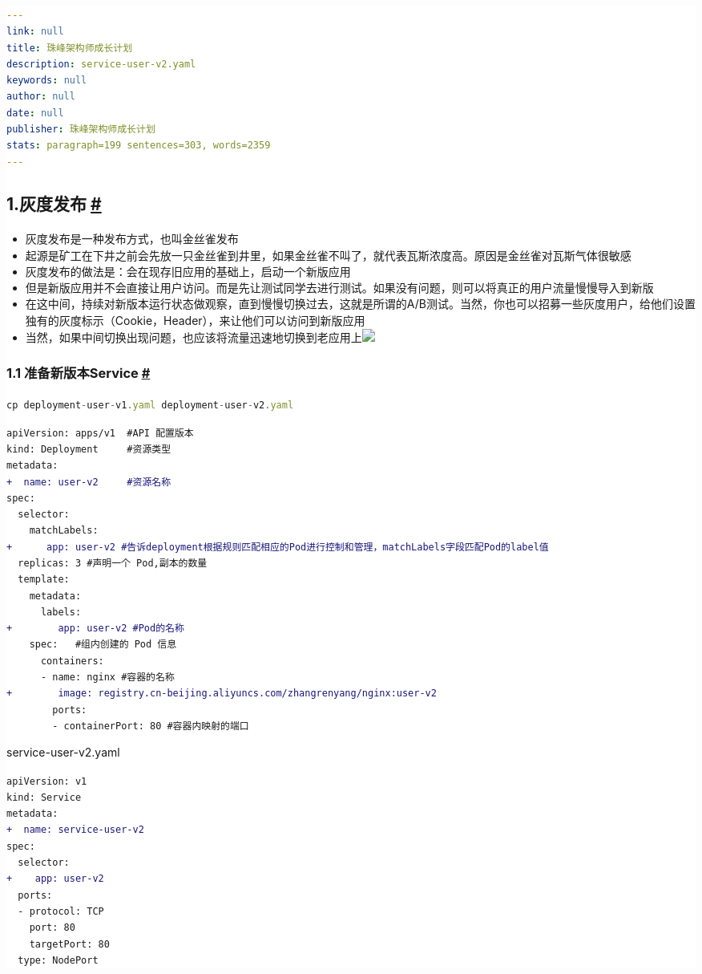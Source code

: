 ```yaml
---
link: null
title: 珠峰架构师成长计划
description: service-user-v2.yaml
keywords: null
author: null
date: null
publisher: 珠峰架构师成长计划
stats: paragraph=199 sentences=303, words=2359
---
```

## 1.灰度发布 [#](#t01灰度发布)

* 灰度发布是一种发布方式，也叫金丝雀发布
* 起源是矿工在下井之前会先放一只金丝雀到井里，如果金丝雀不叫了，就代表瓦斯浓度高。原因是金丝雀对瓦斯气体很敏感
* 灰度发布的做法是：会在现存旧应用的基础上，启动一个新版应用
* 但是新版应用并不会直接让用户访问。而是先让测试同学去进行测试。如果没有问题，则可以将真正的用户流量慢慢导入到新版
* 在这中间，持续对新版本运行状态做观察，直到慢慢切换过去，这就是所谓的A/B测试。当然，你也可以招募一些灰度用户，给他们设置独有的灰度标示（Cookie，Header），来让他们可以访问到新版应用
* 当然，如果中间切换出现问题，也应该将流量迅速地切换到老应用上![](https://img.zhufengpeixun.com/7a69348037ccf22a240499919efff1e9)

### 1.1 准备新版本Service [#](#t111-准备新版本service)

```js
cp deployment-user-v1.yaml deployment-user-v2.yaml
```

```diff
apiVersion: apps/v1  #API 配置版本
kind: Deployment     #资源类型
metadata:
+  name: user-v2     #资源名称
spec:
  selector:
    matchLabels:
+      app: user-v2 #告诉deployment根据规则匹配相应的Pod进行控制和管理，matchLabels字段匹配Pod的label值
  replicas: 3 #声明一个 Pod,副本的数量
  template:
    metadata:
      labels:
+        app: user-v2 #Pod的名称
    spec:   #组内创建的 Pod 信息
      containers:
      - name: nginx #容器的名称
+        image: registry.cn-beijing.aliyuncs.com/zhangrenyang/nginx:user-v2
        ports:
        - containerPort: 80 #容器内映射的端口
```

service-user-v2.yaml

```diff
apiVersion: v1
kind: Service
metadata:
+  name: service-user-v2
spec:
  selector:
+    app: user-v2
  ports:
  - protocol: TCP
    port: 80
    targetPort: 80
  type: NodePort
```
